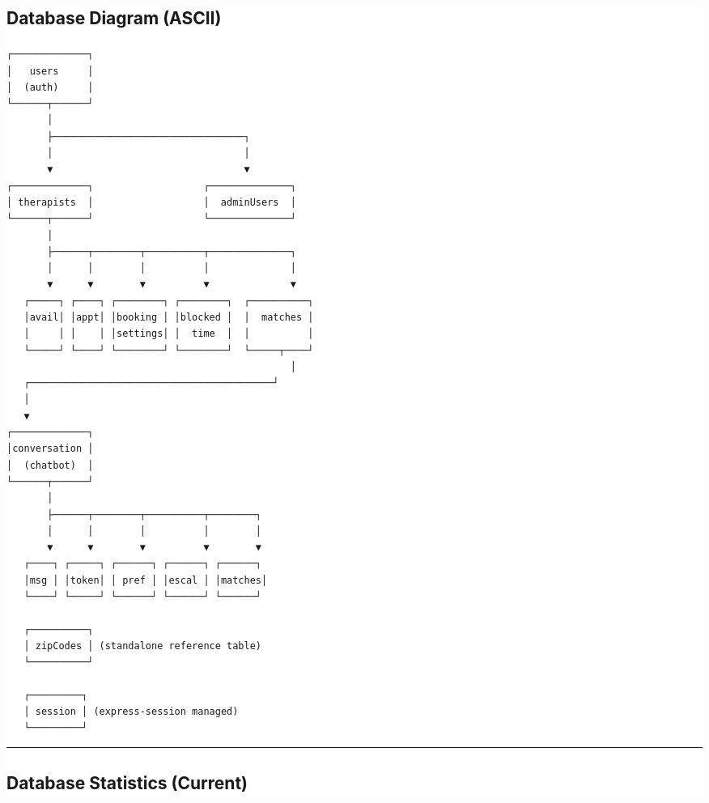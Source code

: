 
## Database Diagram (ASCII)

```
┌─────────────┐
│   users     │
│  (auth)     │
└──────┬──────┘
       │
       ├─────────────────────────────────┐
       │                                 │
       ▼                                 ▼
┌─────────────┐                   ┌──────────────┐
│ therapists  │                   │  adminUsers  │
└──────┬──────┘                   └──────────────┘
       │
       ├──────┬────────┬──────────┬──────────────┐
       │      │        │          │              │
       ▼      ▼        ▼          ▼              ▼
   ┌─────┐ ┌────┐ ┌────────┐ ┌────────┐  ┌──────────┐
   │avail│ │appt│ │booking │ │blocked │  │  matches │
   │     │ │    │ │settings│ │  time  │  │          │
   └─────┘ └────┘ └────────┘ └────────┘  └─────┬────┘
                                                 │
   ┌──────────────────────────────────────────┘
   │
   ▼
┌─────────────┐
│conversation │
│  (chatbot)  │
└──────┬──────┘
       │
       ├──────┬────────┬──────────┬────────┐
       │      │        │          │        │
       ▼      ▼        ▼          ▼        ▼
   ┌────┐ ┌─────┐ ┌──────┐ ┌──────┐ ┌──────┐
   │msg │ │token│ │ pref │ │escal │ │matches│
   └────┘ └─────┘ └──────┘ └──────┘ └──────┘

   ┌──────────┐
   │ zipCodes │ (standalone reference table)
   └──────────┘

   ┌─────────┐
   │ session │ (express-session managed)
   └─────────┘
```

---

## Database Statistics (Current)
